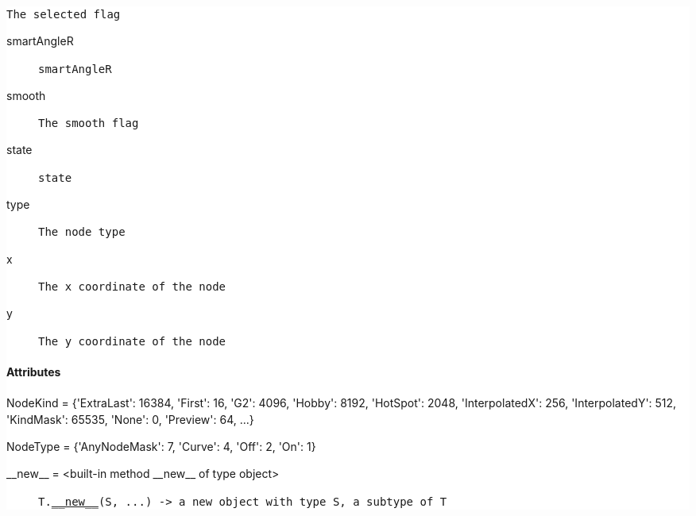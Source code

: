 <pre class="doc" markdown="0">The selected flag</pre>

</dd>
</dl>
<dl class="descriptor"><dt>smartAngleR</dt>
<dd>

<pre class="doc" markdown="0">smartAngleR</pre>

</dd>
</dl>
<dl class="descriptor"><dt>smooth</dt>
<dd>

<pre class="doc" markdown="0">The smooth flag</pre>

</dd>
</dl>
<dl class="descriptor"><dt>state</dt>
<dd>

<pre class="doc" markdown="0">state</pre>

</dd>
</dl>
<dl class="descriptor"><dt>type</dt>
<dd>

<pre class="doc" markdown="0">The node type</pre>

</dd>
</dl>
<dl class="descriptor"><dt>x</dt>
<dd>

<pre class="doc" markdown="0">The x coordinate of the node</pre>

</dd>
</dl>
<dl class="descriptor"><dt>y</dt>
<dd>

<pre class="doc" markdown="0">The y coordinate of the node</pre>

</dd>
</dl>

  <h4 class="head-attrs">Attributes </h4><dl><dt><span class="other-name">NodeKind</span> = {'ExtraLast': 16384, 'First': 16, 'G2': 4096, 'Hobby': 8192, 'HotSpot': 2048, 'InterpolatedX': 256, 'InterpolatedY': 512, 'KindMask': 65535, 'None': 0, 'Preview': 64, ...}</dt></dl>
<dl><dt><span class="other-name">NodeType</span> = {'AnyNodeMask': 7, 'Curve': 4, 'Off': 2, 'On': 1}</dt></dl>
<dl><dt><span class="other-name">__new__</span> = &lt;built-in method __new__ of type object&gt;<dd>

<pre class="doc" markdown="0">T.<a href="#fontlab.flAbstractVectorNode-__new__">__new__</a>(S, ...) -> a new object with type S, a subtype of T</pre>

